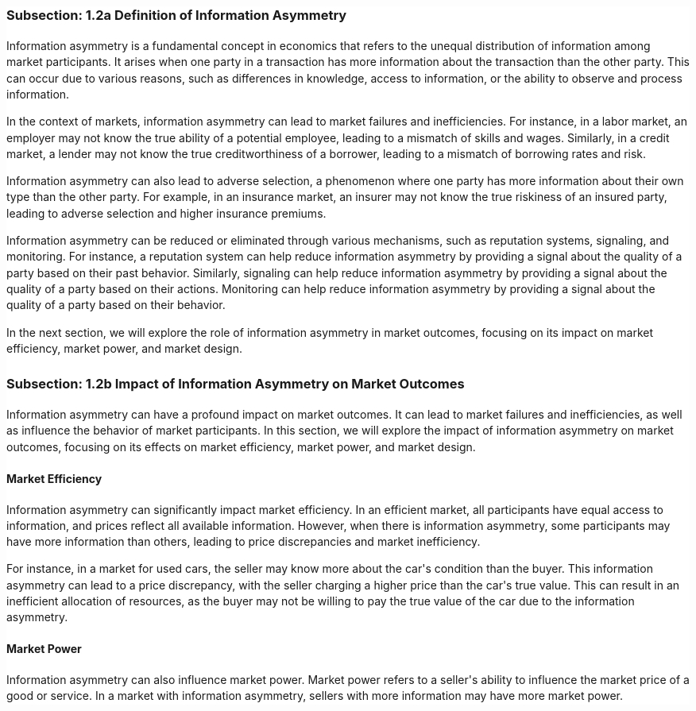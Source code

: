


### Subsection: 1.2a Definition of Information Asymmetry

Information asymmetry is a fundamental concept in economics that refers to the unequal distribution of information among market participants. It arises when one party in a transaction has more information about the transaction than the other party. This can occur due to various reasons, such as differences in knowledge, access to information, or the ability to observe and process information.

In the context of markets, information asymmetry can lead to market failures and inefficiencies. For instance, in a labor market, an employer may not know the true ability of a potential employee, leading to a mismatch of skills and wages. Similarly, in a credit market, a lender may not know the true creditworthiness of a borrower, leading to a mismatch of borrowing rates and risk.

Information asymmetry can also lead to adverse selection, a phenomenon where one party has more information about their own type than the other party. For example, in an insurance market, an insurer may not know the true riskiness of an insured party, leading to adverse selection and higher insurance premiums.

Information asymmetry can be reduced or eliminated through various mechanisms, such as reputation systems, signaling, and monitoring. For instance, a reputation system can help reduce information asymmetry by providing a signal about the quality of a party based on their past behavior. Similarly, signaling can help reduce information asymmetry by providing a signal about the quality of a party based on their actions. Monitoring can help reduce information asymmetry by providing a signal about the quality of a party based on their behavior.

In the next section, we will explore the role of information asymmetry in market outcomes, focusing on its impact on market efficiency, market power, and market design.

### Subsection: 1.2b Impact of Information Asymmetry on Market Outcomes

Information asymmetry can have a profound impact on market outcomes. It can lead to market failures and inefficiencies, as well as influence the behavior of market participants. In this section, we will explore the impact of information asymmetry on market outcomes, focusing on its effects on market efficiency, market power, and market design.

#### Market Efficiency

Information asymmetry can significantly impact market efficiency. In an efficient market, all participants have equal access to information, and prices reflect all available information. However, when there is information asymmetry, some participants may have more information than others, leading to price discrepancies and market inefficiency.

For instance, in a market for used cars, the seller may know more about the car's condition than the buyer. This information asymmetry can lead to a price discrepancy, with the seller charging a higher price than the car's true value. This can result in an inefficient allocation of resources, as the buyer may not be willing to pay the true value of the car due to the information asymmetry.

#### Market Power

Information asymmetry can also influence market power. Market power refers to a seller's ability to influence the market price of a good or service. In a market with information asymmetry, sellers with more information may have more market power.
